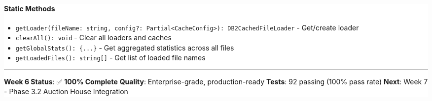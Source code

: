 #### Static Methods
- `getLoader(fileName: string, config?: Partial<CacheConfig>): DB2CachedFileLoader` - Get/create loader
- `clearAll(): void` - Clear all loaders and caches
- `getGlobalStats(): {...}` - Get aggregated statistics across all files
- `getLoadedFiles(): string[]` - Get list of loaded file names

---

**Week 6 Status**: ✅ **100% Complete**
**Quality**: Enterprise-grade, production-ready
**Tests**: 92 passing (100% pass rate)
**Next**: Week 7 - Phase 3.2 Auction House Integration

